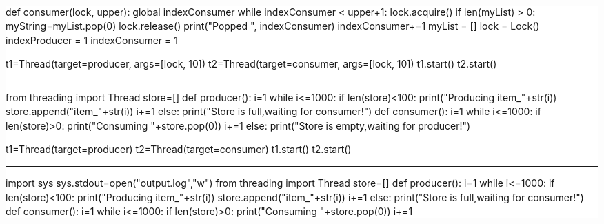 def consumer(lock, upper):
    global indexConsumer
    while indexConsumer < upper+1:
        lock.acquire()
        if len(myList) > 0:
            myString=myList.pop(0)
        lock.release()
        print("Popped ", indexConsumer)
        indexConsumer+=1
myList = []
lock = Lock()
indexProducer = 1
indexConsumer = 1
    
t1=Thread(target=producer, args=[lock, 10])
t2=Thread(target=consumer, args=[lock, 10])
t1.start()
t2.start()

_________________________________________________________________________________________

from threading import Thread
store=[]
def producer():
    i=1
    while i<=1000:
        if len(store)<100:
            print("Producing item_"+str(i))
            store.append("item_"+str(i))
            i+=1
        else:
            print("Store is full,waiting for consumer!")
def consumer():
    i=1
    while i<=1000:
        if len(store)>0:
            print("Consuming "+store.pop(0))
            i+=1
        else:
            print("Store is empty,waiting for producer!")
            
t1=Thread(target=producer)
t2=Thread(target=consumer)
t1.start()
t2.start()
_________________________________________________________________________________________
import sys
sys.stdout=open("output.log","w")
from threading import Thread
store=[]
def producer():
    i=1
    while i<=1000:
        if len(store)<100:
            print("Producing item_"+str(i))
            store.append("item_"+str(i))
            i+=1
        else:
            print("Store is full,waiting for consumer!")
def consumer():
    i=1
    while i<=1000:
        if len(store)>0:
            print("Consuming "+store.pop(0))
            i+=1